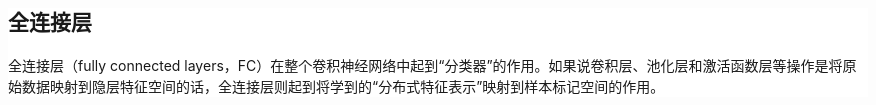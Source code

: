 ```python

```

## 全连接层

全连接层（fully connected layers，FC）在整个卷积神经网络中起到“分类器”的作用。如果说卷积层、池化层和激活函数层等操作是将原始数据映射到隐层特征空间的话，全连接层则起到将学到的“分布式特征表示”映射到样本标记空间的作用。